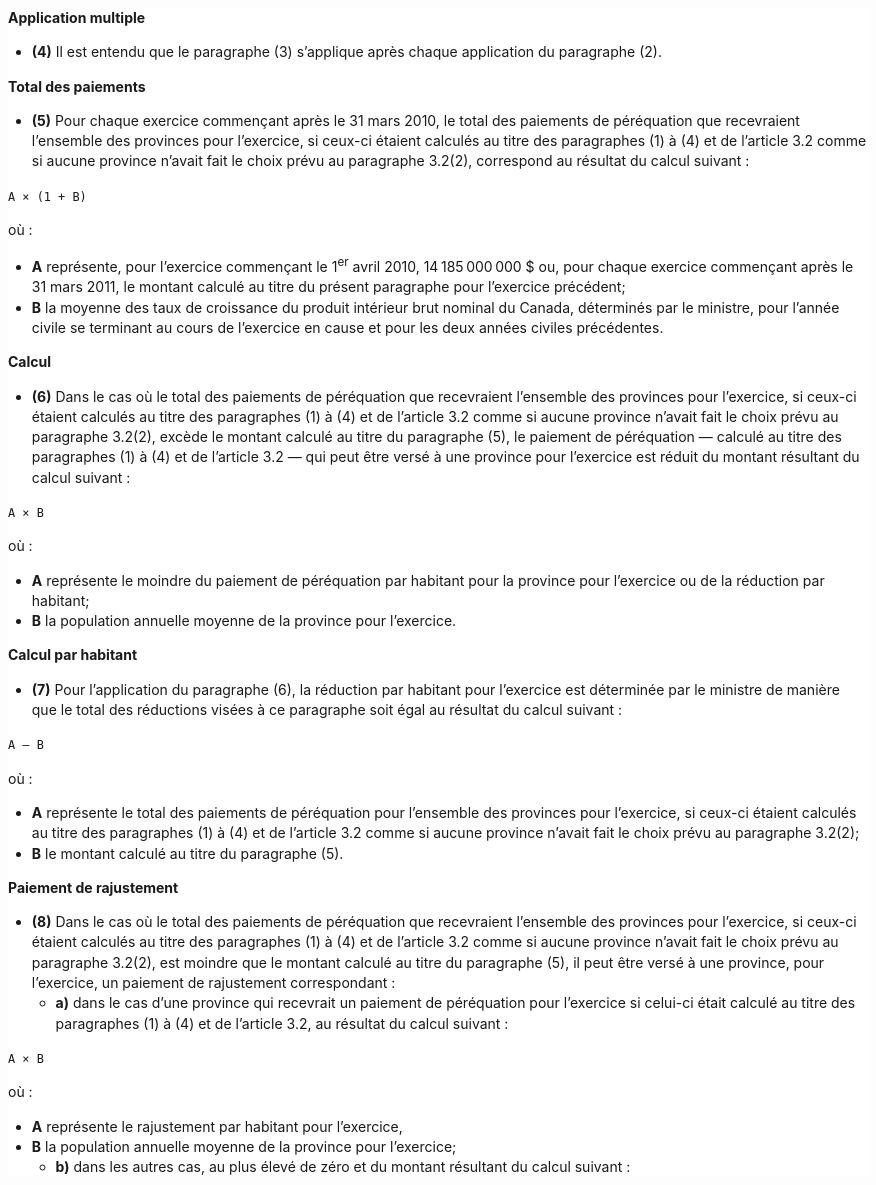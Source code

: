 **Application multiple**

- **(4)** Il est entendu que le paragraphe (3) s’applique après chaque application du paragraphe (2).

**Total des paiements**

- **(5)** Pour chaque exercice commençant après le 31 mars 2010, le total des paiements de péréquation que recevraient l’ensemble des provinces pour l’exercice, si ceux-ci étaient calculés au titre des paragraphes (1) à (4) et de l’article 3.2 comme si aucune province n’avait fait le choix prévu au paragraphe 3.2(2), correspond au résultat du calcul suivant :
```
A × (1 + B)
```
où :
- **A** représente, pour l’exercice commençant le 1<sup>er</sup> avril 2010, 14 185 000 000 $ ou, pour chaque exercice commençant après le 31 mars 2011, le montant calculé au titre du présent paragraphe pour l’exercice précédent;
- **B** la moyenne des taux de croissance du produit intérieur brut nominal du Canada, déterminés par le ministre, pour l’année civile se terminant au cours de l’exercice en cause et pour les deux années civiles précédentes.

**Calcul**

- **(6)** Dans le cas où le total des paiements de péréquation que recevraient l’ensemble des provinces pour l’exercice, si ceux-ci étaient calculés au titre des paragraphes (1) à (4) et de l’article 3.2 comme si aucune province n’avait fait le choix prévu au paragraphe 3.2(2), excède le montant calculé au titre du paragraphe (5), le paiement de péréquation — calculé au titre des paragraphes (1) à (4) et de l’article 3.2 — qui peut être versé à une province pour l’exercice est réduit du montant résultant du calcul suivant :
```
A × B
```
où :
- **A** représente le moindre du paiement de péréquation par habitant pour la province pour l’exercice ou de la réduction par habitant;
- **B** la population annuelle moyenne de la province pour l’exercice.

**Calcul par habitant**

- **(7)** Pour l’application du paragraphe (6), la réduction par habitant pour l’exercice est déterminée par le ministre de manière que le total des réductions visées à ce paragraphe soit égal au résultat du calcul suivant :
```
A – B
```
où :
- **A** représente le total des paiements de péréquation pour l’ensemble des provinces pour l’exercice, si ceux-ci étaient calculés au titre des paragraphes (1) à (4) et de l’article 3.2 comme si aucune province n’avait fait le choix prévu au paragraphe 3.2(2);
- **B** le montant calculé au titre du paragraphe (5).

**Paiement de rajustement**

- **(8)** Dans le cas où le total des paiements de péréquation que recevraient l’ensemble des provinces pour l’exercice, si ceux-ci étaient calculés au titre des paragraphes (1) à (4) et de l’article 3.2 comme si aucune province n’avait fait le choix prévu au paragraphe 3.2(2), est moindre que le montant calculé au titre du paragraphe (5), il peut être versé à une province, pour l’exercice, un paiement de rajustement correspondant :
	- **a)** dans le cas d’une province qui recevrait un paiement de péréquation pour l’exercice si celui-ci était calculé au titre des paragraphes (1) à (4) et de l’article 3.2, au résultat du calcul suivant :
```
A × B
```
où :
- **A** représente le rajustement par habitant pour l’exercice,
- **B** la population annuelle moyenne de la province pour l’exercice;
	- **b)** dans les autres cas, au plus élevé de zéro et du montant résultant du calcul suivant :